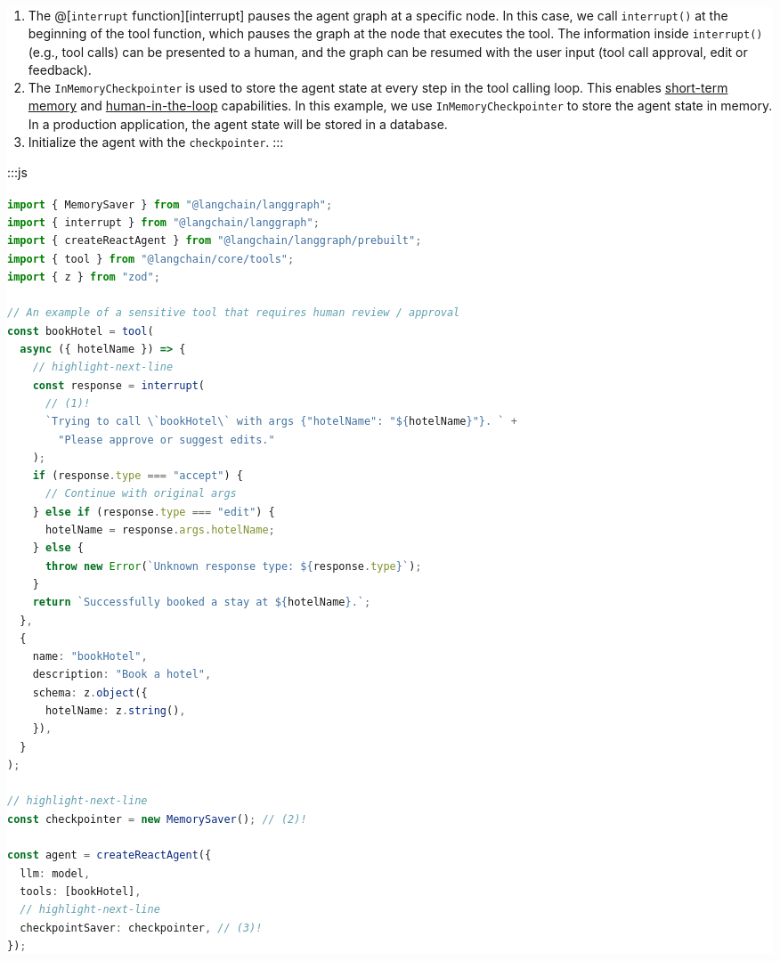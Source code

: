 1. The @[`interrupt` function][interrupt] pauses the agent graph at a specific node. In this case, we call `interrupt()` at the beginning of the tool function, which pauses the graph at the node that executes the tool. The information inside `interrupt()` (e.g., tool calls) can be presented to a human, and the graph can be resumed with the user input (tool call approval, edit or feedback).
2. The `InMemoryCheckpointer` is used to store the agent state at every step in the tool calling loop. This enables [short-term memory](../memory/add-memory.md#add-short-term-memory) and [human-in-the-loop](../../concepts/human_in_the_loop.md) capabilities. In this example, we use `InMemoryCheckpointer` to store the agent state in memory. In a production application, the agent state will be stored in a database.
3. Initialize the agent with the `checkpointer`.
   :::

:::js

```typescript
import { MemorySaver } from "@langchain/langgraph";
import { interrupt } from "@langchain/langgraph";
import { createReactAgent } from "@langchain/langgraph/prebuilt";
import { tool } from "@langchain/core/tools";
import { z } from "zod";

// An example of a sensitive tool that requires human review / approval
const bookHotel = tool(
  async ({ hotelName }) => {
    // highlight-next-line
    const response = interrupt(
      // (1)!
      `Trying to call \`bookHotel\` with args {"hotelName": "${hotelName}"}. ` +
        "Please approve or suggest edits."
    );
    if (response.type === "accept") {
      // Continue with original args
    } else if (response.type === "edit") {
      hotelName = response.args.hotelName;
    } else {
      throw new Error(`Unknown response type: ${response.type}`);
    }
    return `Successfully booked a stay at ${hotelName}.`;
  },
  {
    name: "bookHotel",
    description: "Book a hotel",
    schema: z.object({
      hotelName: z.string(),
    }),
  }
);

// highlight-next-line
const checkpointer = new MemorySaver(); // (2)!

const agent = createReactAgent({
  llm: model,
  tools: [bookHotel],
  // highlight-next-line
  checkpointSaver: checkpointer, // (3)!
});
```
